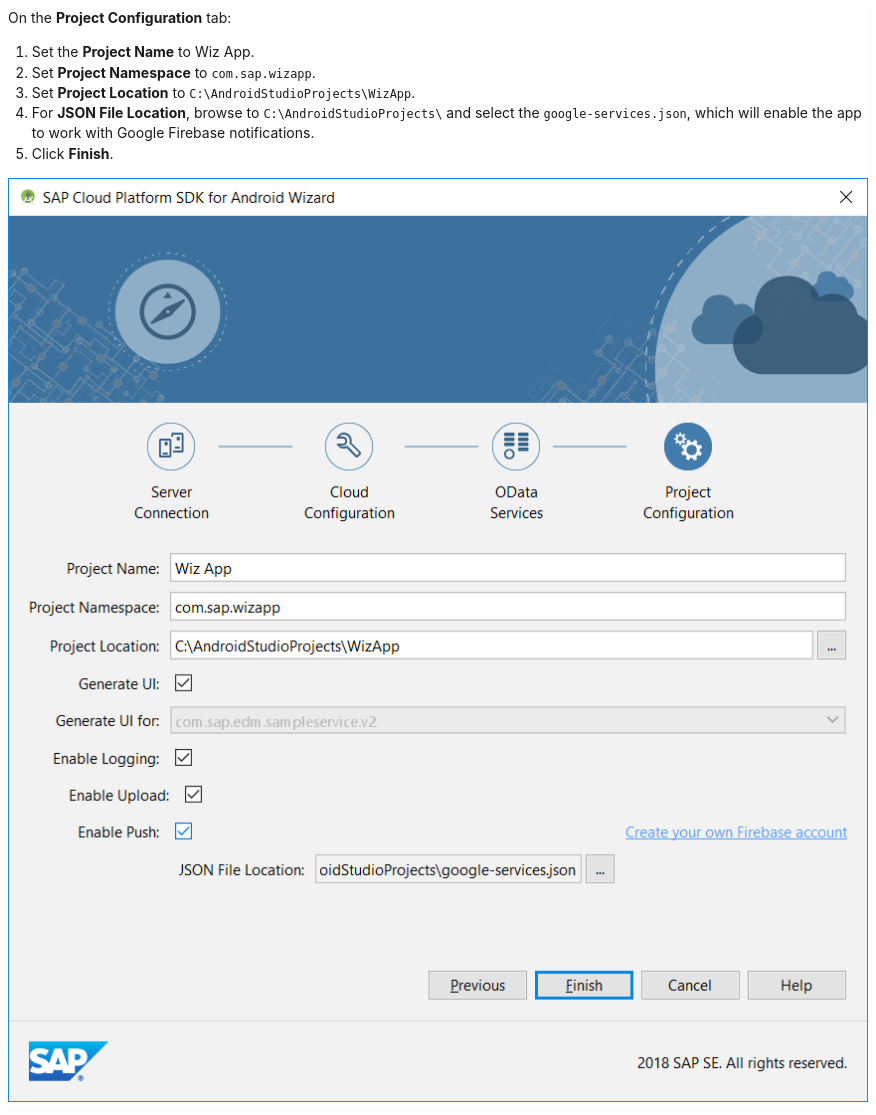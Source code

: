 On the **Project Configuration** tab:

1. Set the **Project Name** to Wiz App.
2. Set **Project Namespace** to `com.sap.wizapp`.
3. Set **Project Location** to `C:\AndroidStudioProjects\WizApp`.
4. For **JSON File Location**, browse to `C:\AndroidStudioProjects\` and select the `google-services.json`, which will enable the app to work with Google Firebase notifications.
5. Click **Finish**.

![Project configuration](project-configuration.png)
